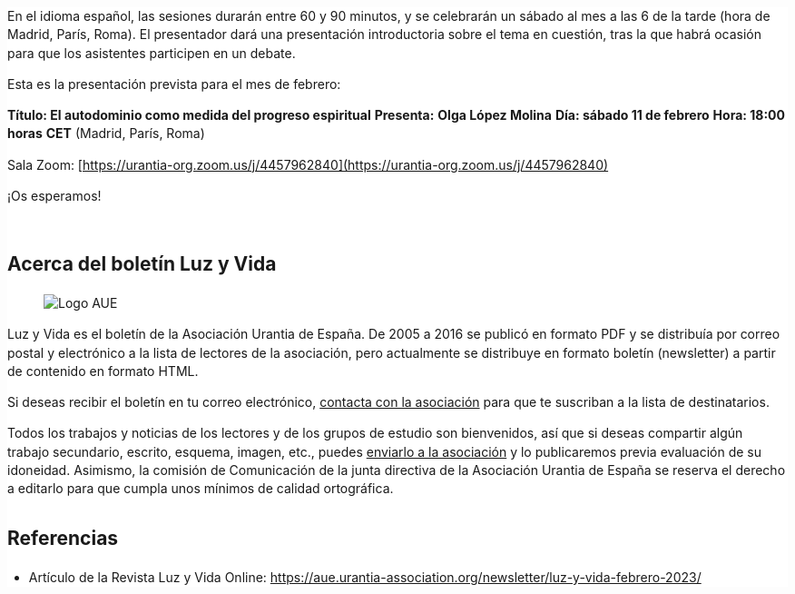 En el idioma español, las sesiones durarán entre 60 y 90 minutos, y se celebrarán un sábado al mes a las 6 de la tarde (hora de Madrid, París, Roma). El presentador dará una presentación introductoria sobre el tema en cuestión, tras la que habrá ocasión para que los asistentes participen en un debate.

Esta es la presentación prevista para el mes de febrero:

**Título: El autodominio como medida del progreso espiritual**
**Presenta:** **Olga López Molina**
**Día: sábado 11 de febrero**
**Hora: 18:00 horas** **CET** (Madrid, París, Roma)

Sala Zoom: [https://urantia-org.zoom.us/j/4457962840](https://urantia-org.zoom.us/j/4457962840)

¡Os esperamos!
<br style="clear:both" />
 
## Acerca del boletín Luz y Vida

<figure id="Figure_15" class="image urantiapedia">
<img src="../../../output/wikijs/image/article/Luz_y_Vida/Spain-logo.png" alt="Logo AUE">
</figure>

Luz y Vida es el boletín de la Asociación Urantia de España. De 2005 a 2016 se publicó en formato PDF y se distribuía por correo postal y electrónico a la lista de lectores de la asociación, pero actualmente se distribuye en formato boletín (newsletter) a partir de contenido en formato HTML.

Si deseas recibir el boletín en tu correo electrónico, [contacta con la asociación](https://aue.urantia-association.org/contact-us/) para que te suscriban a la lista de destinatarios.

Todos los trabajos y noticias de los lectores y de los grupos de estudio son bienvenidos, así que si deseas compartir algún trabajo secundario, escrito, esquema, imagen, etc., puedes [enviarlo a la asociación](https://aue.urantia-association.org/contact-us/) y lo publicaremos previa evaluación de su idoneidad. Asimismo, la comisión de Comunicación de la junta directiva de la Asociación Urantia de España se reserva el derecho a editarlo para que cumpla unos mínimos de calidad ortográfica.

## Referencias

- Artículo de la Revista Luz y Vida Online: https://aue.urantia-association.org/newsletter/luz-y-vida-febrero-2023/